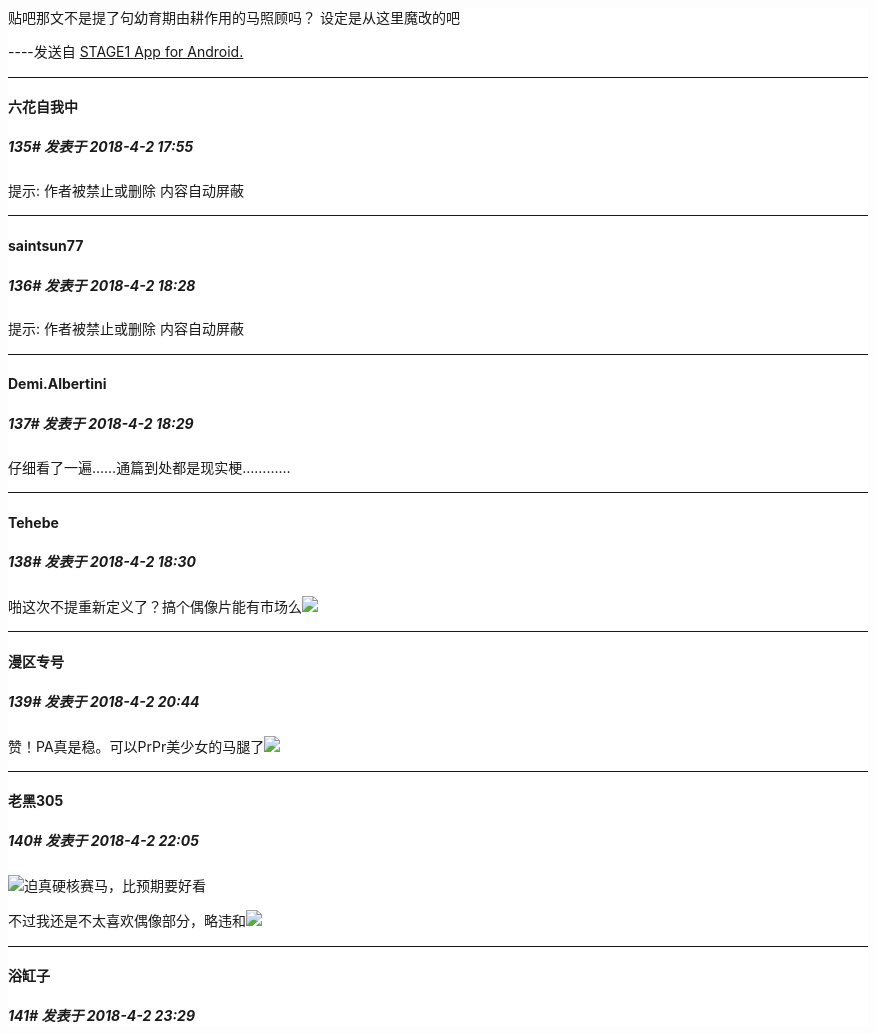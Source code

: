 贴吧那文不是提了句幼育期由耕作用的马照顾吗？
设定是从这里魔改的吧

----发送自 [STAGE1 App for Android.](http://stage1.5j4m.com/?1.32)

*****

####  六花自我中  
##### 135#       发表于 2018-4-2 17:55

提示: 作者被禁止或删除 内容自动屏蔽

*****

####  saintsun77  
##### 136#       发表于 2018-4-2 18:28

提示: 作者被禁止或删除 内容自动屏蔽

*****

####  Demi.Albertini  
##### 137#       发表于 2018-4-2 18:29

仔细看了一遍……通篇到处都是现实梗…………

*****

####  Tehebe  
##### 138#       发表于 2018-4-2 18:30

啪这次不提重新定义了？搞个偶像片能有市场么<img src="https://static.saraba1st.com/image/smiley/face2017/048.png" referrerpolicy="no-referrer">

*****

####  漫区专号  
##### 139#       发表于 2018-4-2 20:44

赞！PA真是稳。可以PrPr美少女的马腿了<img src="https://static.saraba1st.com/image/smiley/face2017/067.png" referrerpolicy="no-referrer">

*****

####  老黑305  
##### 140#       发表于 2018-4-2 22:05

<img src="https://static.saraba1st.com/image/smiley/face2017/002.png" referrerpolicy="no-referrer">迫真硬核赛马，比预期要好看

不过我还是不太喜欢偶像部分，略违和<img src="https://static.saraba1st.com/image/smiley/face2017/125.png" referrerpolicy="no-referrer">

*****

####  浴缸子  
##### 141#       发表于 2018-4-2 23:29
